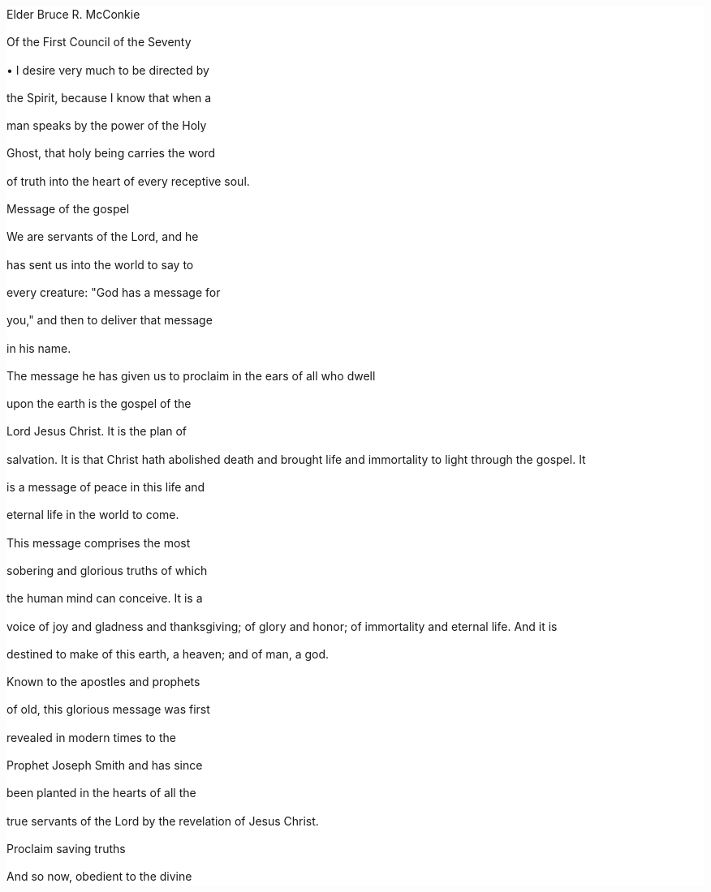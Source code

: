Elder Bruce R. McConkie

Of the First Council of the Seventy

• I desire very much to be directed by

the Spirit, because I know that when a

man speaks by the power of the Holy

Ghost, that holy being carries the word

of truth into the heart of every receptive soul.

Message of the gospel

We are servants of the Lord, and he

has sent us into the world to say to

every creature: "God has a message for

you," and then to deliver that message

in his name.

The message he has given us to proclaim in the ears of all who dwell

upon the earth is the gospel of the

Lord Jesus Christ. It is the plan of

salvation. It is that Christ hath abolished death and brought life and immortality to light through the gospel. It

is a message of peace in this life and

eternal life in the world to come.

This message comprises the most

sobering and glorious truths of which

the human mind can conceive. It is a

voice of joy and gladness and thanksgiving; of glory and honor; of immortality and eternal life. And it is

destined to make of this earth, a heaven; and of man, a god.

Known to the apostles and prophets

of old, this glorious message was first

revealed in modern times to the

Prophet Joseph Smith and has since

been planted in the hearts of all the

true servants of the Lord by the revelation of Jesus Christ.

Proclaim saving truths

And so now, obedient to the divine

